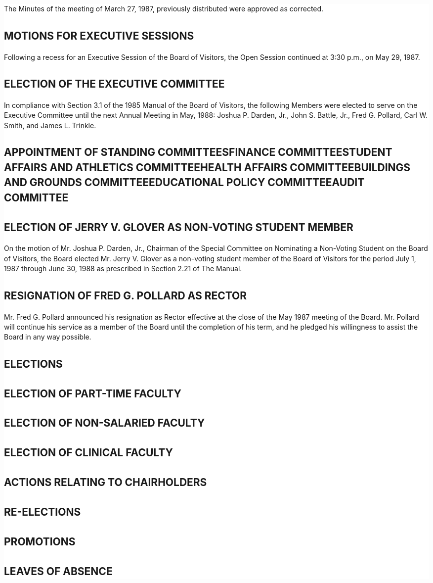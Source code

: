 The Minutes of the meeting of March 27, 1987, previously distributed were approved as corrected.

MOTIONS FOR EXECUTIVE SESSIONS
------------------------------

Following a recess for an Executive Session of the Board of Visitors, the Open Session continued at 3:30 p.m., on May 29, 1987.

ELECTION OF THE EXECUTIVE COMMITTEE
-----------------------------------

In compliance with Section 3.1 of the 1985 Manual of the Board of Visitors, the following Members were elected to serve on the Executive Committee until the next Annual Meeting in May, 1988: Joshua P. Darden, Jr., John S. Battle, Jr., Fred G. Pollard, Carl W. Smith, and James L. Trinkle.

APPOINTMENT OF STANDING COMMITTEESFINANCE COMMITTEESTUDENT AFFAIRS AND ATHLETICS COMMITTEEHEALTH AFFAIRS COMMITTEEBUILDINGS AND GROUNDS COMMITTEEEDUCATIONAL POLICY COMMITTEEAUDIT COMMITTEE
--------------------------------------------------------------------------------------------------------------------------------------------------------------------------------------------

ELECTION OF JERRY V. GLOVER AS NON-VOTING STUDENT MEMBER
--------------------------------------------------------

On the motion of Mr. Joshua P. Darden, Jr., Chairman of the Special Committee on Nominating a Non-Voting Student on the Board of Visitors, the Board elected Mr. Jerry V. Glover as a non-voting student member of the Board of Visitors for the period July 1, 1987 through June 30, 1988 as prescribed in Section 2.21 of The Manual.

RESIGNATION OF FRED G. POLLARD AS RECTOR
----------------------------------------

Mr. Fred G. Pollard announced his resignation as Rector effective at the close of the May 1987 meeting of the Board. Mr. Pollard will continue his service as a member of the Board until the completion of his term, and he pledged his willingness to assist the Board in any way possible.

ELECTIONS
---------

ELECTION OF PART-TIME FACULTY
-----------------------------

ELECTION OF NON-SALARIED FACULTY
--------------------------------

ELECTION OF CLINICAL FACULTY
----------------------------

ACTIONS RELATING TO CHAIRHOLDERS
--------------------------------

RE-ELECTIONS
------------

PROMOTIONS
----------

LEAVES OF ABSENCE
-----------------
